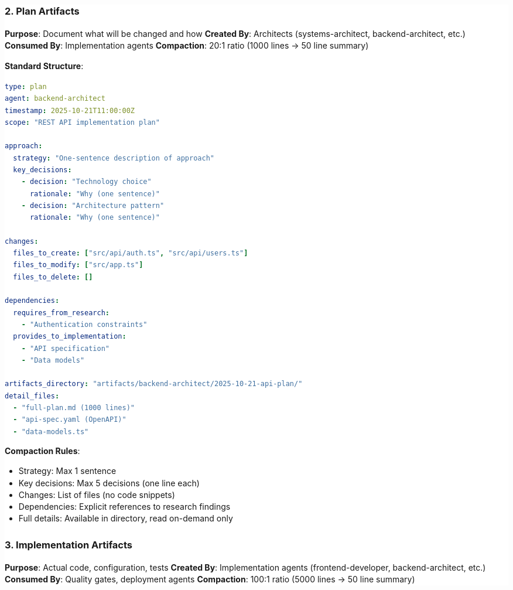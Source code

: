 ### 2. Plan Artifacts

**Purpose**: Document what will be changed and how
**Created By**: Architects (systems-architect, backend-architect, etc.)
**Consumed By**: Implementation agents
**Compaction**: 20:1 ratio (1000 lines → 50 line summary)

**Standard Structure**:
```yaml
type: plan
agent: backend-architect
timestamp: 2025-10-21T11:00:00Z
scope: "REST API implementation plan"

approach:
  strategy: "One-sentence description of approach"
  key_decisions:
    - decision: "Technology choice"
      rationale: "Why (one sentence)"
    - decision: "Architecture pattern"
      rationale: "Why (one sentence)"

changes:
  files_to_create: ["src/api/auth.ts", "src/api/users.ts"]
  files_to_modify: ["src/app.ts"]
  files_to_delete: []

dependencies:
  requires_from_research:
    - "Authentication constraints"
  provides_to_implementation:
    - "API specification"
    - "Data models"

artifacts_directory: "artifacts/backend-architect/2025-10-21-api-plan/"
detail_files:
  - "full-plan.md (1000 lines)"
  - "api-spec.yaml (OpenAPI)"
  - "data-models.ts"
```

**Compaction Rules**:
- Strategy: Max 1 sentence
- Key decisions: Max 5 decisions (one line each)
- Changes: List of files (no code snippets)
- Dependencies: Explicit references to research findings
- Full details: Available in directory, read on-demand only

### 3. Implementation Artifacts

**Purpose**: Actual code, configuration, tests
**Created By**: Implementation agents (frontend-developer, backend-architect, etc.)
**Consumed By**: Quality gates, deployment agents
**Compaction**: 100:1 ratio (5000 lines → 50 line summary)
